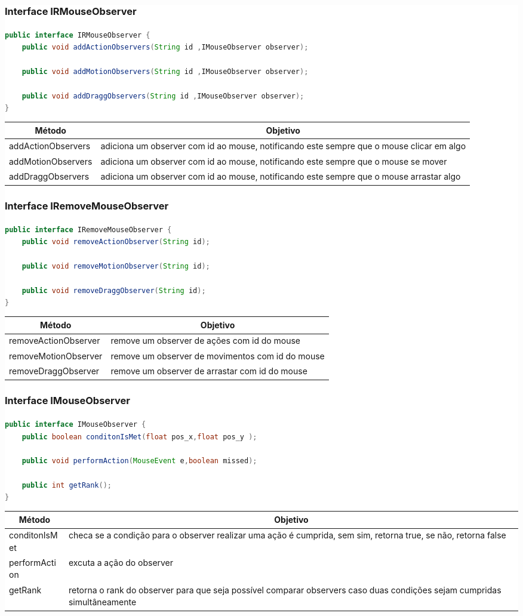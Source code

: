 ### Interface IRMouseObserver

~~~java 
public interface IRMouseObserver {
	public void addActionObservers(String id ,IMouseObserver observer);
	
	public void addMotionObservers(String id ,IMouseObserver observer);
	
	public void addDraggObservers(String id ,IMouseObserver observer);
}
~~~
Método | Objetivo
-------| --------
addActionObservers | adiciona um observer com id ao mouse, notificando este sempre que o mouse clicar em algo
addMotionObservers | adiciona um observer com id ao mouse, notificando este sempre que o mouse se mover
addDraggObservers  | adiciona um observer com id ao mouse, notificando este sempre que o mouse arrastar algo

### Interface IRemoveMouseObserver

~~~java 
public interface IRemoveMouseObserver {
	public void removeActionObserver(String id);
	
	public void removeMotionObserver(String id);
	
	public void removeDraggObserver(String id);
}
~~~
Método | Objetivo
-------| --------
removeActionObserver | remove um observer de ações com id do mouse
removeMotionObserver | remove um observer de movimentos com id do mouse
removeDraggObserver  | remove um observer de arrastar com id do mouse

### Interface IMouseObserver

~~~java 
public interface IMouseObserver {
	public boolean conditonIsMet(float pos_x,float pos_y );
	
	public void performAction(MouseEvent e,boolean missed);

	public int getRank();
}
~~~
Método | Objetivo
-------| --------
conditonIsMet | checa se a condição para o observer realizar uma ação é cumprida, sem sim, retorna true, se não, retorna false
performAction | excuta a ação do observer
getRank | retorna o rank do observer para que seja possível comparar observers caso duas condições sejam cumpridas simultâneamente
